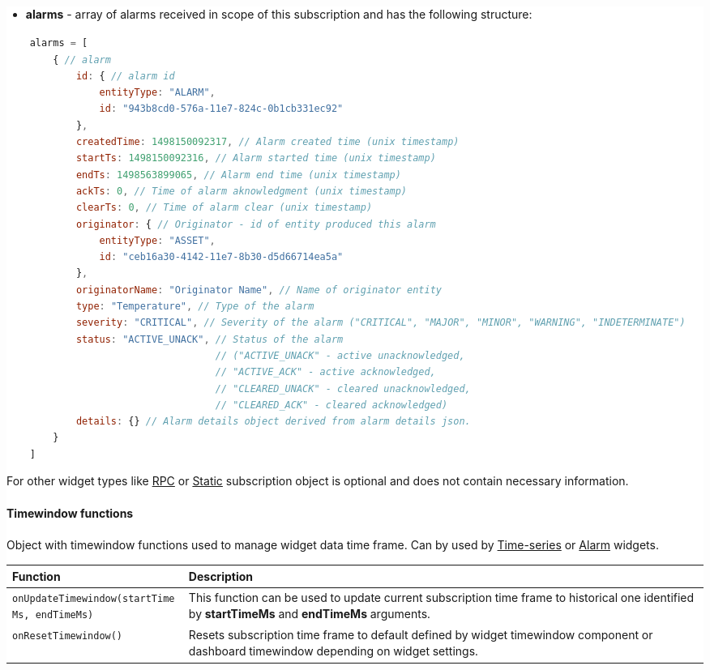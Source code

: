 * **alarms** - array of alarms received in scope of this subscription and has the following structure:

```javascript
    alarms = [
        { // alarm
            id: { // alarm id 
                entityType: "ALARM", 
                id: "943b8cd0-576a-11e7-824c-0b1cb331ec92"
            },
            createdTime: 1498150092317, // Alarm created time (unix timestamp)
            startTs: 1498150092316, // Alarm started time (unix timestamp)
            endTs: 1498563899065, // Alarm end time (unix timestamp)
            ackTs: 0, // Time of alarm aknowledgment (unix timestamp)
            clearTs: 0, // Time of alarm clear (unix timestamp)
            originator: { // Originator - id of entity produced this alarm 
                entityType: "ASSET", 
                id: "ceb16a30-4142-11e7-8b30-d5d66714ea5a"
            },
            originatorName: "Originator Name", // Name of originator entity
            type: "Temperature", // Type of the alarm            
            severity: "CRITICAL", // Severity of the alarm ("CRITICAL", "MAJOR", "MINOR", "WARNING", "INDETERMINATE") 
            status: "ACTIVE_UNACK", // Status of the alarm 
                                    // ("ACTIVE_UNACK" - active unacknowledged, 
                                    // "ACTIVE_ACK" - active acknowledged, 
                                    // "CLEARED_UNACK" - cleared unacknowledged, 
                                    // "CLEARED_ACK" - cleared acknowledged)
            details: {} // Alarm details object derived from alarm details json.
        }
    ]
```

For other widget types like [RPC](https://github.com/caoyingde/thingsboard.github.io/tree/9437083b88083a9b2563248432cbbe460867fbaf/docs/user-guide/ui/widget-library/README.md#rpc-control-widget) or [Static](https://github.com/caoyingde/thingsboard.github.io/tree/9437083b88083a9b2563248432cbbe460867fbaf/docs/user-guide/ui/widget-library/README.md#static) subscription object is optional and does not contain necessary information.

#### Timewindow functions

Object with timewindow functions used to manage widget data time frame. Can by used by [Time-series](https://github.com/caoyingde/thingsboard.github.io/tree/9437083b88083a9b2563248432cbbe460867fbaf/docs/user-guide/ui/widget-library/README.md#time-series) or [Alarm](https://github.com/caoyingde/thingsboard.github.io/tree/9437083b88083a9b2563248432cbbe460867fbaf/docs/user-guide/ui/widget-library/README.md#alarm-widget) widgets.

| **Function** | **Description** |
| :--- | :--- |
| `onUpdateTimewindow(startTimeMs, endTimeMs)` | This function can be used to update current subscription time frame to historical one identified by **startTimeMs** and **endTimeMs** arguments. |
| `onResetTimewindow()` | Resets subscription time frame to default defined by widget timewindow component or dashboard timewindow depending on widget settings. |

